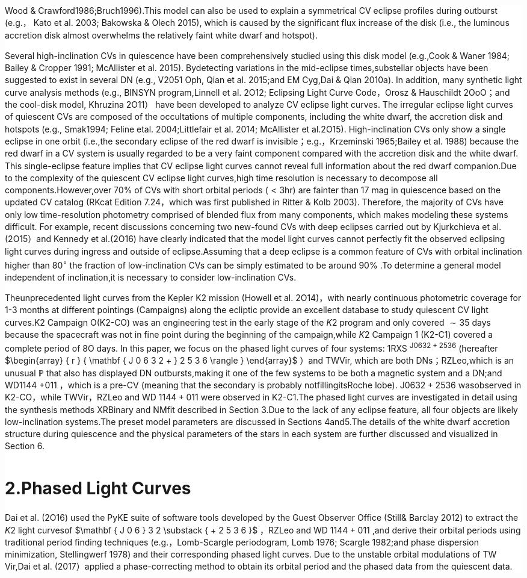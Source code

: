 Wood & Crawford1986;Bruch1996).This model can also be used to explain a symmetrical CV eclipse profiles during outburst (e.g.， Kato et al. 2003; Bakowska & Olech 2015), which is caused by the significant flux increase of the disk (i.e., the luminous accretion disk almost overwhelms the relatively faint white dwarf and hotspot).

Several high-inclination CVs in quiescence have been comprehensively studied using this disk model (e.g.,Cook & Waner 1984; Bailey & Cropper 1991; McAllister et al. 2015). Bydetecting variations in the mid-eclipse times,substellar objects have been suggested to exist in several DN (e.g., V2051 Oph, Qian et al. 2015;and EM Cyg,Dai & Qian 2010a). In addition, many synthetic light curve analysis methods (e.g., BINSYN program,Linnell et al. 2O12; Eclipsing Light Curve Code，Orosz & Hauschildt 2OoO；and the cool-disk model, Khruzina 2O11） have been developed to analyze CV eclipse light curves. The irregular eclipse light curves of quiescent CVs are composed of the occultations of multiple components, including the white dwarf, the accretion disk and hotspots (e.g., Smak1994; Feline etal. 2004;Littlefair et al. 2014; McAllister et al.2O15). High-inclination CVs only show a single eclipse in one orbit (i.e.,the secondary eclipse of the red dwarf is invisible；e.g.，Krzeminski 1965;Bailey et al. 1988) because the red dwarf in a CV system is usually regarded to be a very faint component compared with the accretion disk and the white dwarf. This single-eclipse feature implies that CV eclipse light curves cannot reveal full information about the red dwarf companion.Due to the complexity of the quiescent CV eclipse light curves,high time resolution is necessary to decompose all components.However,over $70 \%$ of CVs with short orbital periods $( < 3 \mathrm { h r } )$ are fainter than 17 mag in quiescence based on the updated CV catalog (RKcat Edition 7.24，which was first published in Ritter & Kolb 2003). Therefore, the majority of CVs have only low time-resolution photometry comprised of blended flux from many components, which makes modeling these systems difficult. For example, recent discussions concerning two new-found CVs with deep eclipses carried out by Kjurkchieva et al. (2O15）and Kennedy et al.(2O16) have clearly indicated that the model light curves cannot perfectly fit the observed eclipsing light curves during ingress and outside of eclipse.Assuming that a deep eclipse is a common feature of CVs with orbital inclination higher than $8 0 ^ { \circ }$ the fraction of low-inclination CVs can be simply estimated to be around $90 \%$ .To determine a general model independent of inclination,it is necessary to consider low-inclination CVs.

Theunprecedented light curves from the Kepler K2 mission (Howell et al. 2O14)，with nearly continuous photometric coverage for 1-3 months at different pointings (Campaigns) along the ecliptic provide an excellent database to study quiescent CV light curves.K2 Campaign O(K2-CO) was an engineering test in the early stage of the $K 2$ program and only covered ${ \sim } 3 5$ days because the spacecraft was not in fine point during the beginning of the campaign,while $K 2$ Campaign 1 (K2-C1) covered a complete period of 8O days. In this paper, we focus on the phased light curves of four systems: 1RXS $^ { \mathrm { J 0 6 3 2 + 2 5 3 6 } }$ (hereafter $\begin{array} { r } { \mathbf { J 0 6 3 2 + } 2 5 3 6 \rangle } \end{array}$ ）and TWVir, which are both DNs；RZLeo,which is an unusual $\mathbb { P }$ that also has displayed DN outbursts,making it one of the few systems to be both a magnetic system and a DN;and WD1144 $+ 0 1 1$ ，which is a pre-CV (meaning that the secondary is probably notfillingitsRoche lobe). $\mathrm { J 0 6 3 2 } + 2 5 3 6$ wasobserved in K2-CO，while TWVir，RZLeo and WD $1 1 4 4 + 0 1 1$ were observed in K2-C1.The phased light curves are investigated in detail using the synthesis methods XRBinary and NMfit described in Section 3.Due to the lack of any eclipse feature, all four objects are likely low-inclination systems.The preset model parameters are discussed in Sections 4and5.The details of the white dwarf accretion structure during quiescence and the physical parameters of the stars in each system are further discussed and visualized in Section 6.

# 2.Phased Light Curves

Dai et al. (2O16) used the PyKE suite of software tools developed by the Guest Observer Office (Still& Barclay 2012) to extract the $K 2$ light curvesof $\mathbf { J 0 6 } 3 2 \substack { + 2 5 3 6 }$ ，RZLeo and WD $1 1 4 4 + 0 1 1$ ,and derive their orbital periods using traditional period finding techniques (e.g.，Lomb-Scargle periodogram, Lomb 1976; Scargle 1982;and phase dispersion minimization, Stellingwerf 1978) and their corresponding phased light curves. Due to the unstable orbital modulations of TW Vir,Dai et al. (2017）applied a phase-correcting method to obtain its orbital period and the phased data from the quiescent data.
